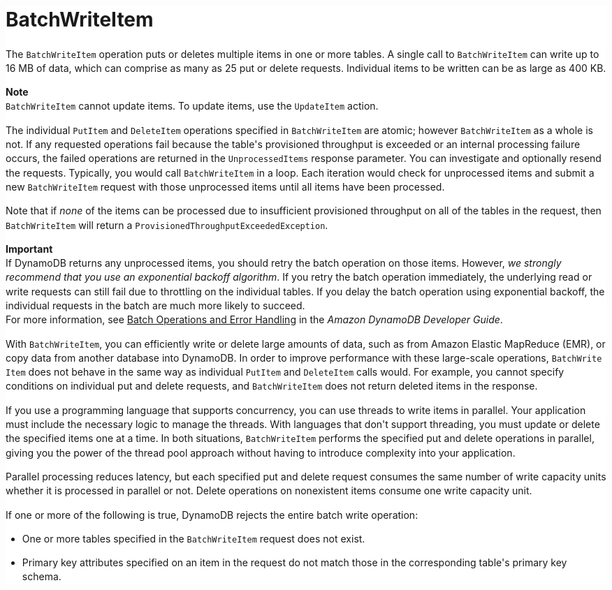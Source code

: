 # BatchWriteItem<a name="API_BatchWriteItem"></a>

The `BatchWriteItem` operation puts or deletes multiple items in one or more tables\. A single call to `BatchWriteItem` can write up to 16 MB of data, which can comprise as many as 25 put or delete requests\. Individual items to be written can be as large as 400 KB\.

**Note**  
 `BatchWriteItem` cannot update items\. To update items, use the `UpdateItem` action\.

The individual `PutItem` and `DeleteItem` operations specified in `BatchWriteItem` are atomic; however `BatchWriteItem` as a whole is not\. If any requested operations fail because the table's provisioned throughput is exceeded or an internal processing failure occurs, the failed operations are returned in the `UnprocessedItems` response parameter\. You can investigate and optionally resend the requests\. Typically, you would call `BatchWriteItem` in a loop\. Each iteration would check for unprocessed items and submit a new `BatchWriteItem` request with those unprocessed items until all items have been processed\.

Note that if *none* of the items can be processed due to insufficient provisioned throughput on all of the tables in the request, then `BatchWriteItem` will return a `ProvisionedThroughputExceededException`\.

**Important**  
If DynamoDB returns any unprocessed items, you should retry the batch operation on those items\. However, *we strongly recommend that you use an exponential backoff algorithm*\. If you retry the batch operation immediately, the underlying read or write requests can still fail due to throttling on the individual tables\. If you delay the batch operation using exponential backoff, the individual requests in the batch are much more likely to succeed\.  
For more information, see [Batch Operations and Error Handling](http://docs.aws.amazon.com/amazondynamodb/latest/developerguide/ErrorHandling.html#BatchOperations) in the *Amazon DynamoDB Developer Guide*\.

With `BatchWriteItem`, you can efficiently write or delete large amounts of data, such as from Amazon Elastic MapReduce \(EMR\), or copy data from another database into DynamoDB\. In order to improve performance with these large\-scale operations, `BatchWriteItem` does not behave in the same way as individual `PutItem` and `DeleteItem` calls would\. For example, you cannot specify conditions on individual put and delete requests, and `BatchWriteItem` does not return deleted items in the response\.

If you use a programming language that supports concurrency, you can use threads to write items in parallel\. Your application must include the necessary logic to manage the threads\. With languages that don't support threading, you must update or delete the specified items one at a time\. In both situations, `BatchWriteItem` performs the specified put and delete operations in parallel, giving you the power of the thread pool approach without having to introduce complexity into your application\.

Parallel processing reduces latency, but each specified put and delete request consumes the same number of write capacity units whether it is processed in parallel or not\. Delete operations on nonexistent items consume one write capacity unit\.

If one or more of the following is true, DynamoDB rejects the entire batch write operation:

+ One or more tables specified in the `BatchWriteItem` request does not exist\.

+ Primary key attributes specified on an item in the request do not match those in the corresponding table's primary key schema\.
